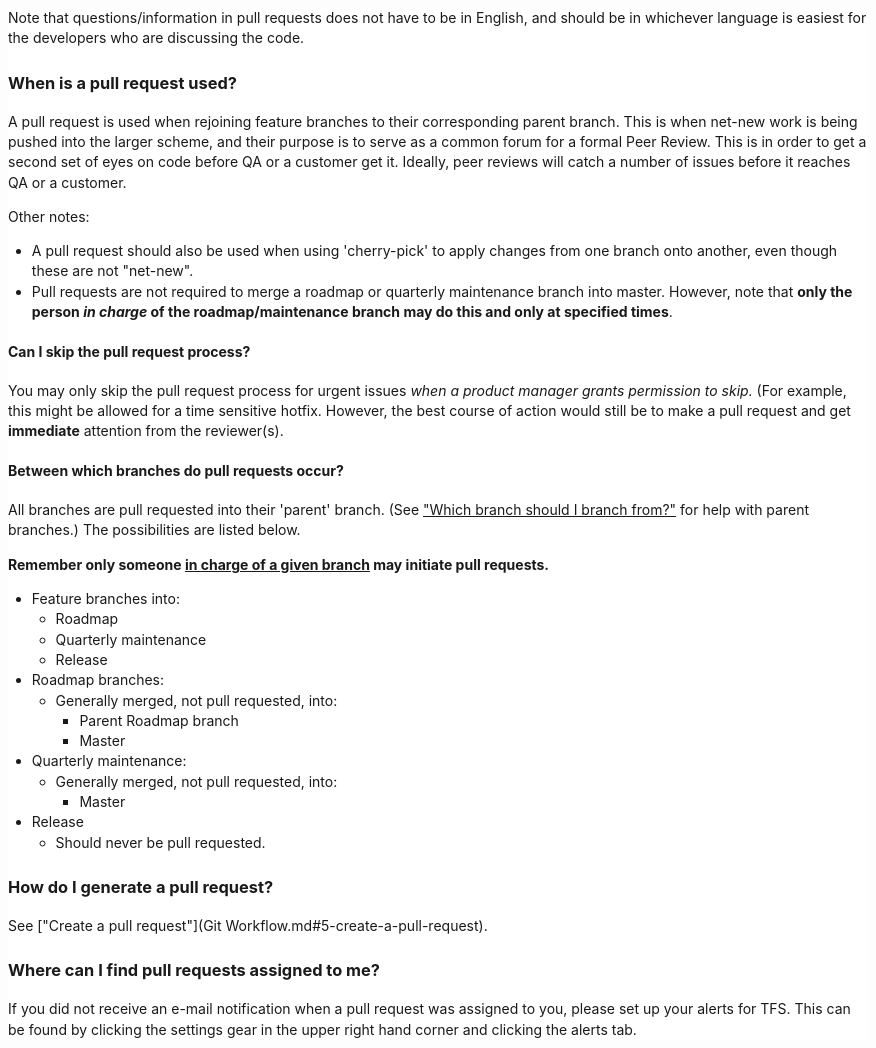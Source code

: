 Note that questions/information in pull requests does not have to be in English, and should be in whichever language is easiest for the developers who are discussing the code.

### When is a pull request used?

A pull request is used when rejoining feature branches to their corresponding parent branch. This is when net-new work is being pushed into the larger scheme, 
and their purpose is to serve as a common forum for a formal Peer Review. This is in order to get a second set of eyes on code before QA or a customer get it. Ideally, peer reviews will 
catch a number of issues before it reaches QA or a customer.

Other notes:
* A pull request should also be used when using 'cherry-pick' to apply changes from one branch onto another, even though these are not "net-new".
* Pull requests are not required to merge a roadmap or quarterly maintenance branch into master. However, note that **only the person *in charge* of the roadmap/maintenance branch may do this and only at specified times**. 

#### Can I skip the pull request process?

You may only skip the pull request process for urgent issues *when a product manager grants permission to skip.* (For example, this might be allowed for a time sensitive hotfix. However, the best
 course of action would still be to make a pull request and get **immediate** attention from the reviewer(s).

#### Between which branches do pull requests occur?

All branches are pull requested into their 'parent' branch. (See ["Which branch should I branch from?"](#other-branch-faqs) for help with parent branches.) The possibilities are listed below.

**Remember only someone [in charge of a given branch](#who-is-in-charge-of-a-given-branch) may initiate pull requests.**

* Feature branches into:
  * Roadmap 
  * Quarterly maintenance 
  * Release 
* Roadmap branches:
  * Generally merged, not pull requested, into:
    * Parent Roadmap branch
    * Master 
* Quarterly maintenance:
  * Generally merged, not pull requested, into:
    * Master 
* Release
  * Should never be pull requested.

### How do I generate a pull request?

See ["Create a pull request"](Git Workflow.md#5-create-a-pull-request).

### Where can I find pull requests assigned to me?

If you did not receive an e-mail notification when a pull request was assigned to you, please set up your alerts for TFS. This can be found by clicking the settings gear in the upper right hand corner and clicking the alerts tab.
